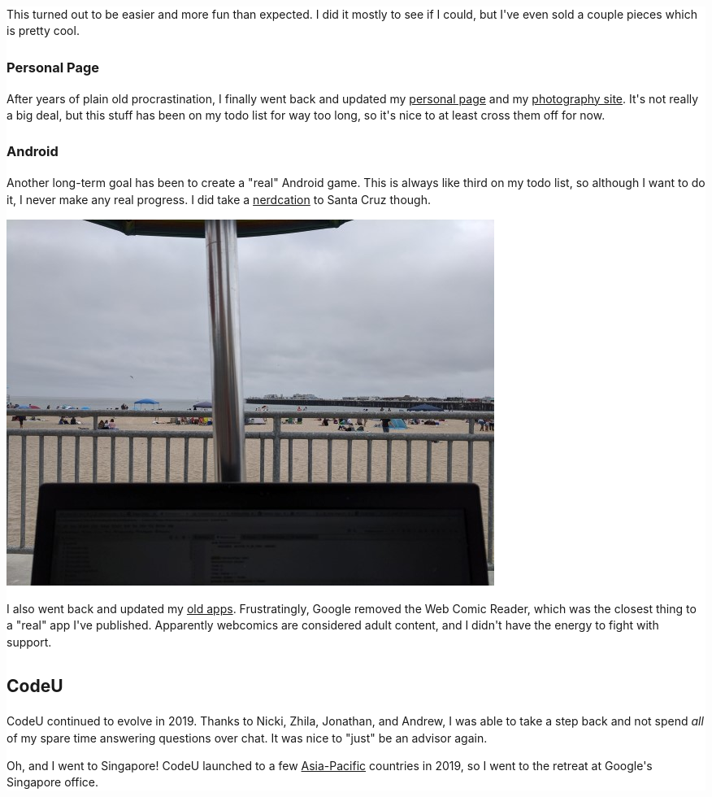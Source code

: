 This turned out to be easier and more fun than expected. I did it mostly to see if I could, but I've even sold a couple pieces which is pretty cool.

### Personal Page

After years of plain old procrastination, I finally went back and updated my [personal page](https://kevinworkman.com/) and my [photography site](https://photos.kevinworkman.com/). It's not really a big deal, but this stuff has been on my todo list for way too long, so it's nice to at least cross them off for now.

### Android

Another long-term goal has been to create a "real" Android game. This is always like third on my todo list, so although I want to do it, I never make any real progress. I did take a [nerdcation](https://twitter.com/jerseejess/status/1162337697022787585) to Santa Cruz though.

![Santa Cruz](/blog/images/happy-new-year-2020/santa-cruz-1.jpg)

I also went back and updated my [old apps](https://play.google.com/store/apps/developer?id=Happy+Coding). Frustratingly, Google removed the Web Comic Reader, which was the closest thing to a "real" app I've published. Apparently webcomics are considered adult content, and I didn't have the energy to fight with support.

## CodeU

CodeU continued to evolve in 2019. Thanks to Nicki, Zhila, Jonathan, and Andrew, I was able to take a step back and not spend *all* of my spare time answering questions over chat. It was nice to "just" be an advisor again.

Oh, and I went to Singapore! CodeU launched to a few [Asia-Pacific](https://en.wikipedia.org/wiki/Asia-Pacific) countries in 2019, so I went to the retreat at Google's Singapore office.
